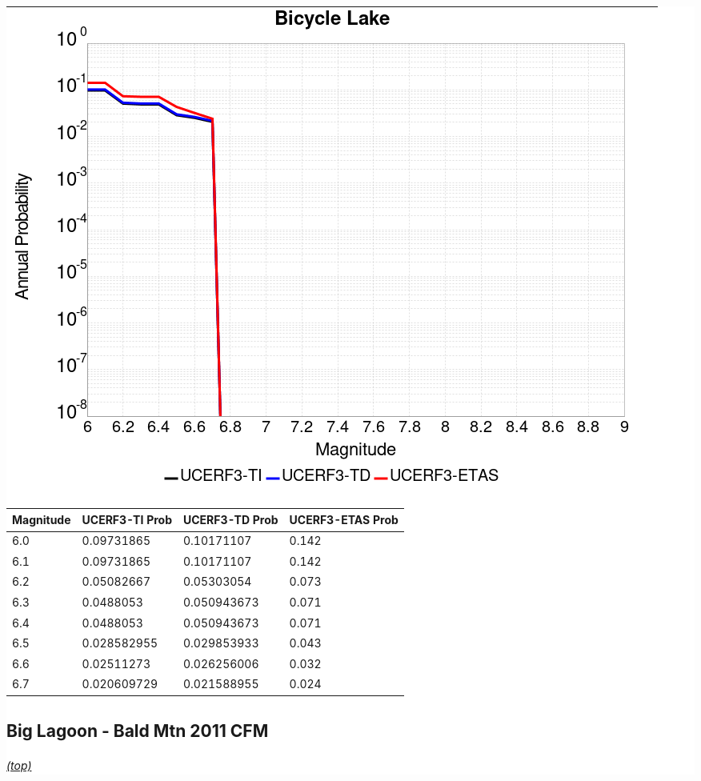 | ![MPD](Bicycle_Lake.png) |
|-----|

| Magnitude | UCERF3-TI Prob | UCERF3-TD Prob | UCERF3-ETAS Prob |
|-----|-----|-----|-----|
| 6.0 | 0.09731865 | 0.10171107 | 0.142 |
| 6.1 | 0.09731865 | 0.10171107 | 0.142 |
| 6.2 | 0.05082667 | 0.05303054 | 0.073 |
| 6.3 | 0.0488053 | 0.050943673 | 0.071 |
| 6.4 | 0.0488053 | 0.050943673 | 0.071 |
| 6.5 | 0.028582955 | 0.029853933 | 0.043 |
| 6.6 | 0.02511273 | 0.026256006 | 0.032 |
| 6.7 | 0.020609729 | 0.021588955 | 0.024 |

## Big Lagoon - Bald Mtn 2011 CFM
*[(top)](#table-of-contents)*
